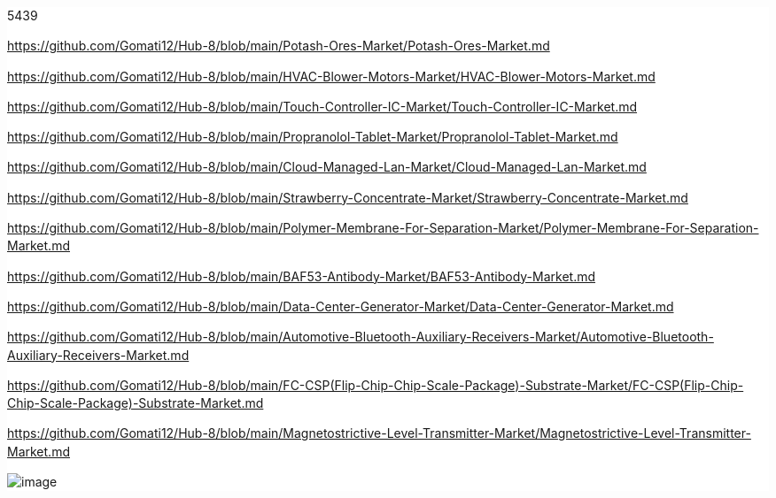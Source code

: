 5439</p><p><a href="https://github.com/Gomati12/Hub-8/blob/main/Potash-Ores-Market/Potash-Ores-Market.md">https://github.com/Gomati12/Hub-8/blob/main/Potash-Ores-Market/Potash-Ores-Market.md</a></p><p><a href="https://github.com/Gomati12/Hub-8/blob/main/HVAC-Blower-Motors-Market/HVAC-Blower-Motors-Market.md">https://github.com/Gomati12/Hub-8/blob/main/HVAC-Blower-Motors-Market/HVAC-Blower-Motors-Market.md</a></p><p><a href="https://github.com/Gomati12/Hub-8/blob/main/Touch-Controller-IC-Market/Touch-Controller-IC-Market.md">https://github.com/Gomati12/Hub-8/blob/main/Touch-Controller-IC-Market/Touch-Controller-IC-Market.md</a></p><p><a href="https://github.com/Gomati12/Hub-8/blob/main/Propranolol-Tablet-Market/Propranolol-Tablet-Market.md">https://github.com/Gomati12/Hub-8/blob/main/Propranolol-Tablet-Market/Propranolol-Tablet-Market.md</a></p><p><a href="https://github.com/Gomati12/Hub-8/blob/main/Cloud-Managed-Lan-Market/Cloud-Managed-Lan-Market.md">https://github.com/Gomati12/Hub-8/blob/main/Cloud-Managed-Lan-Market/Cloud-Managed-Lan-Market.md</a></p><p><a href="https://github.com/Gomati12/Hub-8/blob/main/Strawberry-Concentrate-Market/Strawberry-Concentrate-Market.md">https://github.com/Gomati12/Hub-8/blob/main/Strawberry-Concentrate-Market/Strawberry-Concentrate-Market.md</a></p><p><a href="https://github.com/Gomati12/Hub-8/blob/main/Polymer-Membrane-For-Separation-Market/Polymer-Membrane-For-Separation-Market.md">https://github.com/Gomati12/Hub-8/blob/main/Polymer-Membrane-For-Separation-Market/Polymer-Membrane-For-Separation-Market.md</a></p><p><a href="https://github.com/Gomati12/Hub-8/blob/main/BAF53-Antibody-Market/BAF53-Antibody-Market.md">https://github.com/Gomati12/Hub-8/blob/main/BAF53-Antibody-Market/BAF53-Antibody-Market.md</a></p><p><a href="https://github.com/Gomati12/Hub-8/blob/main/Data-Center-Generator-Market/Data-Center-Generator-Market.md">https://github.com/Gomati12/Hub-8/blob/main/Data-Center-Generator-Market/Data-Center-Generator-Market.md</a></p><p><a href="https://github.com/Gomati12/Hub-8/blob/main/Automotive-Bluetooth-Auxiliary-Receivers-Market/Automotive-Bluetooth-Auxiliary-Receivers-Market.md">https://github.com/Gomati12/Hub-8/blob/main/Automotive-Bluetooth-Auxiliary-Receivers-Market/Automotive-Bluetooth-Auxiliary-Receivers-Market.md</a></p><p><a href="https://github.com/Gomati12/Hub-8/blob/main/FC-CSP(Flip-Chip-Chip-Scale-Package)-Substrate-Market/FC-CSP(Flip-Chip-Chip-Scale-Package)-Substrate-Market.md">https://github.com/Gomati12/Hub-8/blob/main/FC-CSP(Flip-Chip-Chip-Scale-Package)-Substrate-Market/FC-CSP(Flip-Chip-Chip-Scale-Package)-Substrate-Market.md</a></p><p><a href="https://github.com/Gomati12/Hub-8/blob/main/Magnetostrictive-Level-Transmitter-Market/Magnetostrictive-Level-Transmitter-Market.md">https://github.com/Gomati12/Hub-8/blob/main/Magnetostrictive-Level-Transmitter-Market/Magnetostrictive-Level-Transmitter-Market.md</a></p>
![image](https://github.com/user-attachments/assets/5e47bbaf-13b7-46ad-afea-268cb3854467)
